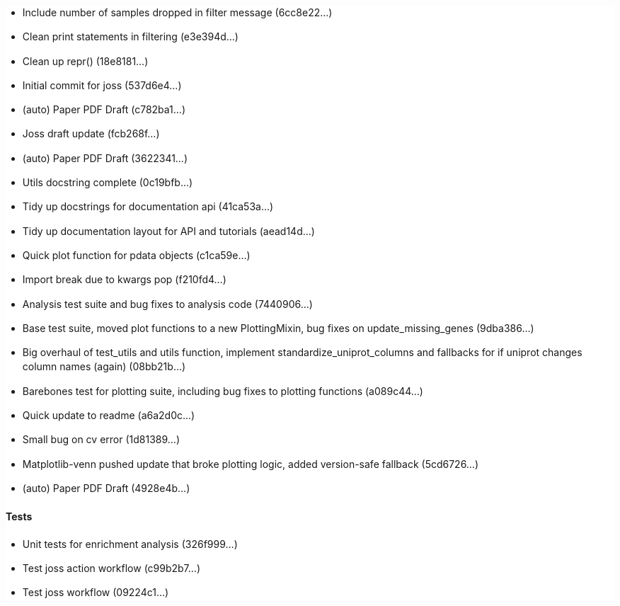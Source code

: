 - Include number of samples dropped in filter message (6cc8e22…)

- Clean print statements in filtering (e3e394d…)

- Clean up repr() (18e8181…)

- Initial commit for joss (537d6e4…)

- (auto) Paper PDF Draft (c782ba1…)

- Joss draft update (fcb268f…)

- (auto) Paper PDF Draft (3622341…)

- Utils docstring complete (0c19bfb…)

- Tidy up docstrings for documentation api (41ca53a…)

- Tidy up documentation layout for API and tutorials (aead14d…)

- Quick plot function for pdata objects (c1ca59e…)

- Import break due to kwargs pop (f210fd4…)

- Analysis test suite and bug fixes to analysis code (7440906…)

- Base test suite, moved plot functions to a new PlottingMixin, bug fixes on update_missing_genes (9dba386…)

- Big overhaul of test_utils and utils function, implement standardize_uniprot_columns and fallbacks for if uniprot changes column names (again) (08bb21b…)

- Barebones test for plotting suite, including bug fixes to plotting functions (a089c44…)

- Quick update to readme (a6a2d0c…)

- Small bug on cv error (1d81389…)

- Matplotlib-venn pushed update that broke plotting logic, added version-safe fallback (5cd6726…)

- (auto) Paper PDF Draft (4928e4b…)



#### Tests

- Unit tests for enrichment analysis (326f999…)

- Test joss action workflow (c99b2b7…)

- Test joss workflow (09224c1…)




